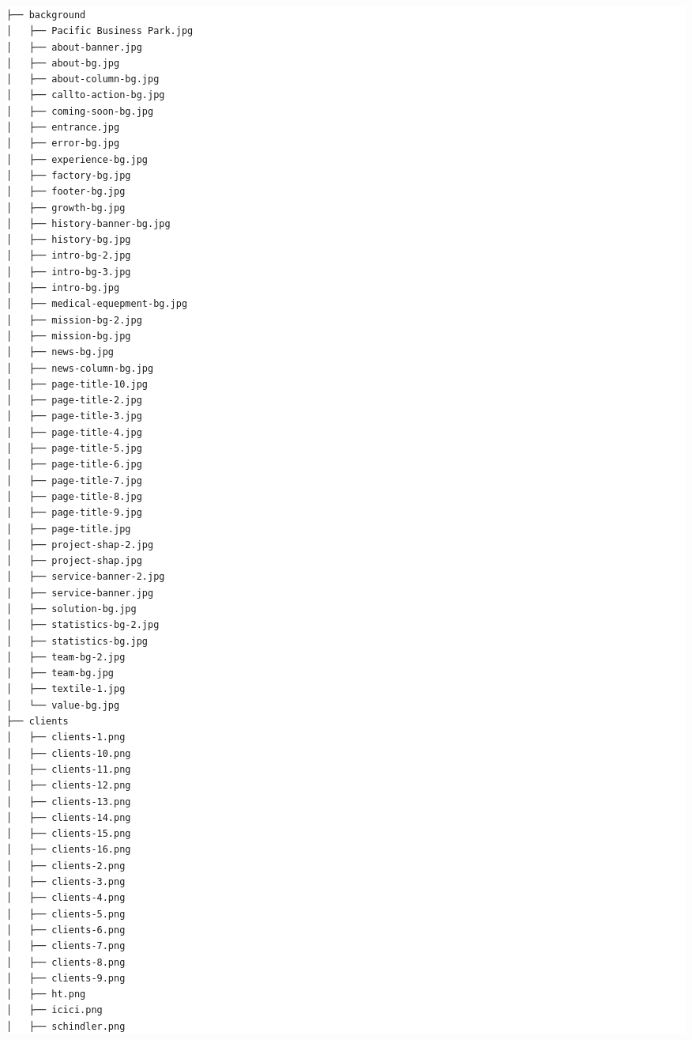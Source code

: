     ├── background
    │   ├── Pacific Business Park.jpg
    │   ├── about-banner.jpg
    │   ├── about-bg.jpg
    │   ├── about-column-bg.jpg
    │   ├── callto-action-bg.jpg
    │   ├── coming-soon-bg.jpg
    │   ├── entrance.jpg
    │   ├── error-bg.jpg
    │   ├── experience-bg.jpg
    │   ├── factory-bg.jpg
    │   ├── footer-bg.jpg
    │   ├── growth-bg.jpg
    │   ├── history-banner-bg.jpg
    │   ├── history-bg.jpg
    │   ├── intro-bg-2.jpg
    │   ├── intro-bg-3.jpg
    │   ├── intro-bg.jpg
    │   ├── medical-equepment-bg.jpg
    │   ├── mission-bg-2.jpg
    │   ├── mission-bg.jpg
    │   ├── news-bg.jpg
    │   ├── news-column-bg.jpg
    │   ├── page-title-10.jpg
    │   ├── page-title-2.jpg
    │   ├── page-title-3.jpg
    │   ├── page-title-4.jpg
    │   ├── page-title-5.jpg
    │   ├── page-title-6.jpg
    │   ├── page-title-7.jpg
    │   ├── page-title-8.jpg
    │   ├── page-title-9.jpg
    │   ├── page-title.jpg
    │   ├── project-shap-2.jpg
    │   ├── project-shap.jpg
    │   ├── service-banner-2.jpg
    │   ├── service-banner.jpg
    │   ├── solution-bg.jpg
    │   ├── statistics-bg-2.jpg
    │   ├── statistics-bg.jpg
    │   ├── team-bg-2.jpg
    │   ├── team-bg.jpg
    │   ├── textile-1.jpg
    │   └── value-bg.jpg
    ├── clients
    │   ├── clients-1.png
    │   ├── clients-10.png
    │   ├── clients-11.png
    │   ├── clients-12.png
    │   ├── clients-13.png
    │   ├── clients-14.png
    │   ├── clients-15.png
    │   ├── clients-16.png
    │   ├── clients-2.png
    │   ├── clients-3.png
    │   ├── clients-4.png
    │   ├── clients-5.png
    │   ├── clients-6.png
    │   ├── clients-7.png
    │   ├── clients-8.png
    │   ├── clients-9.png
    │   ├── ht.png
    │   ├── icici.png
    │   ├── schindler.png